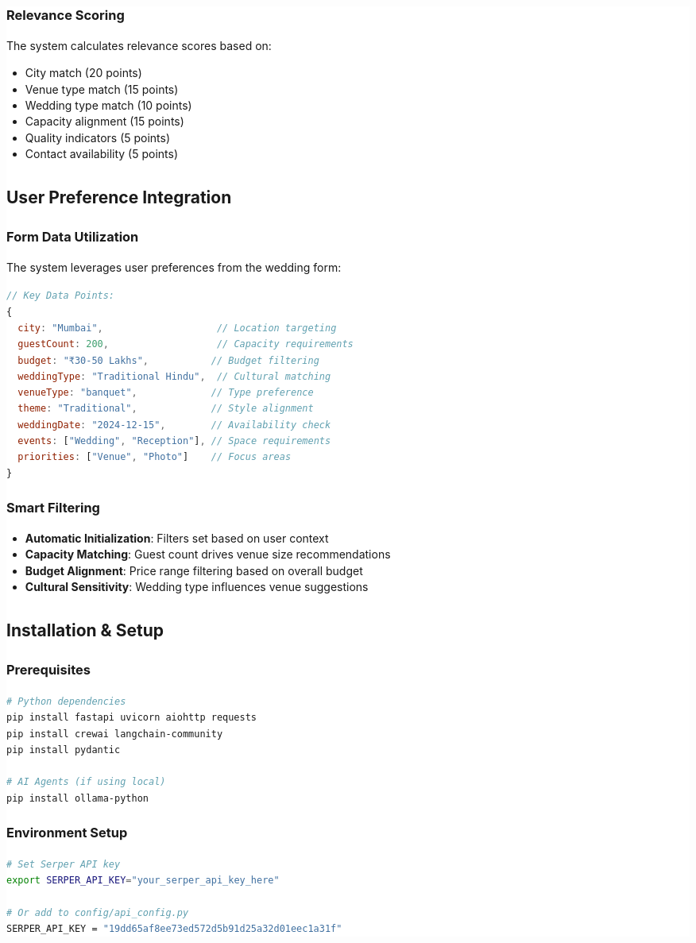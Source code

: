 ### Relevance Scoring
The system calculates relevance scores based on:
- City match (20 points)
- Venue type match (15 points)
- Wedding type match (10 points)
- Capacity alignment (15 points)
- Quality indicators (5 points)
- Contact availability (5 points)

## User Preference Integration

### Form Data Utilization
The system leverages user preferences from the wedding form:

```javascript
// Key Data Points:
{
  city: "Mumbai",                    // Location targeting
  guestCount: 200,                   // Capacity requirements
  budget: "₹30-50 Lakhs",           // Budget filtering
  weddingType: "Traditional Hindu",  // Cultural matching
  venueType: "banquet",             // Type preference
  theme: "Traditional",             // Style alignment
  weddingDate: "2024-12-15",        // Availability check
  events: ["Wedding", "Reception"], // Space requirements
  priorities: ["Venue", "Photo"]    // Focus areas
}
```

### Smart Filtering
- **Automatic Initialization**: Filters set based on user context
- **Capacity Matching**: Guest count drives venue size recommendations
- **Budget Alignment**: Price range filtering based on overall budget
- **Cultural Sensitivity**: Wedding type influences venue suggestions

## Installation & Setup

### Prerequisites
```bash
# Python dependencies
pip install fastapi uvicorn aiohttp requests
pip install crewai langchain-community
pip install pydantic

# AI Agents (if using local)
pip install ollama-python
```

### Environment Setup
```bash
# Set Serper API key
export SERPER_API_KEY="your_serper_api_key_here"

# Or add to config/api_config.py
SERPER_API_KEY = "19dd65af8ee73ed572d5b91d25a32d01eec1a31f"
```
